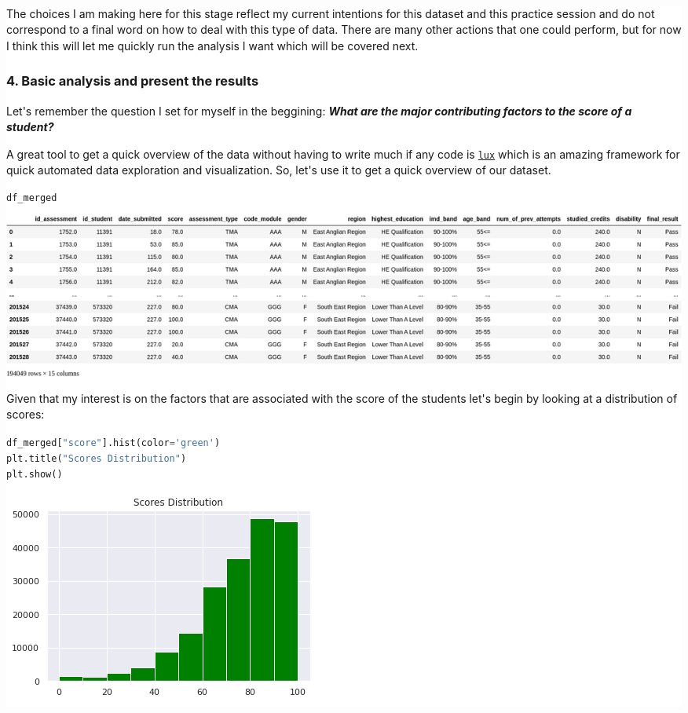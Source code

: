 

The choices I am making here for this stage reflect my current intentions for this dataset and this practice session and do not correspond to a final word on how to deal with this type of data. There are many other actions that one could perform, but for now I think this will let me quickly run the analysis I want which will be covered next.

### 4. Basic analysis and present the results

Let's remember the question I set for myself in the beggining:
__*What are the major contributing factors to the score of a student?*__

A great tool to get a quick overview of the data without having to write much if any code is [`lux`](https://github.com/lux-org/lux) which is an amazing framework for quick automated data exploration and visualization. So, let's use it to get a quick overview of our dataset.


```python
df_merged
```




![png](A%20Data%20Science%20Practice%20Template_files/output_50_0.png)



Given that my interest is on the factors that are associated with the score of the students let's begin by looking at a distribution of scores:


```python
df_merged["score"].hist(color='green')
plt.title("Scores Distribution")
plt.show()
```


![png](A%20Data%20Science%20Practice%20Template_files/output_52_0.png)
